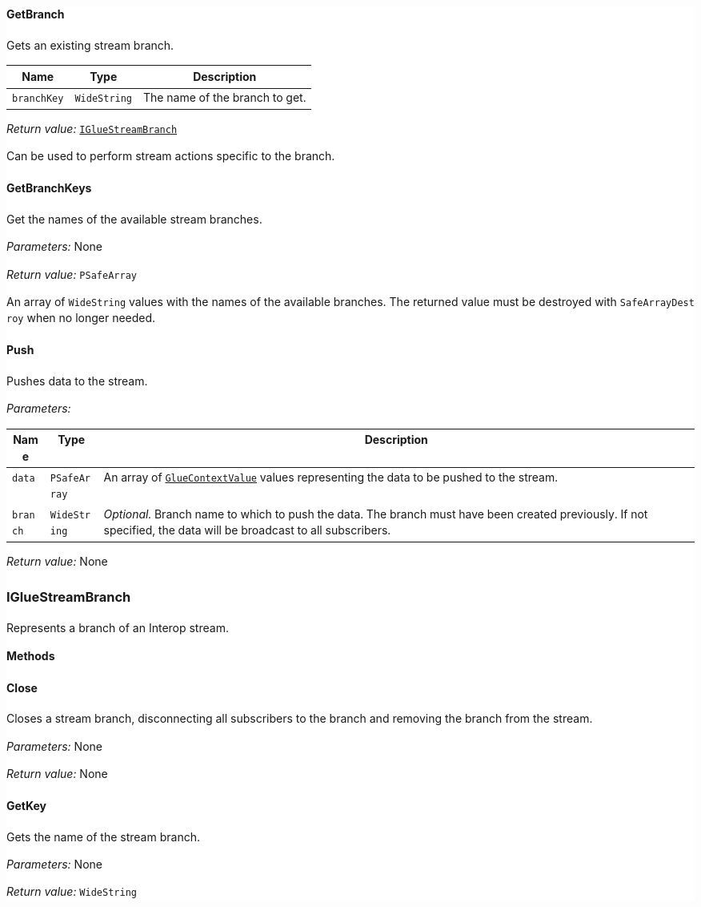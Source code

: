 #### GetBranch

Gets an existing stream branch.

| Name | Type | Description |
|------|------|-------------|
| `branchKey` | `WideString` | The name of the branch to get. |

*Return value:* [`IGlueStreamBranch`](#interfaces-igluestreambranch)

Can be used to perform stream actions specific to the branch.

#### GetBranchKeys

Get the names of the available stream branches.

*Parameters:* None

*Return value:* `PSafeArray`

An array of `WideString` values with the names of the available branches. The returned value must be destroyed with `SafeArrayDestroy` when no longer needed.

#### Push

Pushes data to the stream.

*Parameters:*

| Name | Type | Description |
|------|------|-------------|
| `data` | `PSafeArray` | An array of [`GlueContextValue`](#types-gluecontextvalue) values representing the data to be pushed to the stream. |
| `branch` | `WideString` | *Optional.* Branch name to which to push the data. The branch must have been created previously. If not specified, the data will be broadcast to all subscribers. |

*Return value:* None

### IGlueStreamBranch

Represents a branch of an Interop stream.

**Methods**

#### Close

Closes a stream branch, disconnecting all subscribers to the branch and removing the branch from the stream.

*Parameters:* None

*Return value:* None

#### GetKey

Gets the name of the stream branch.

*Parameters:* None

*Return value:* `WideString`
